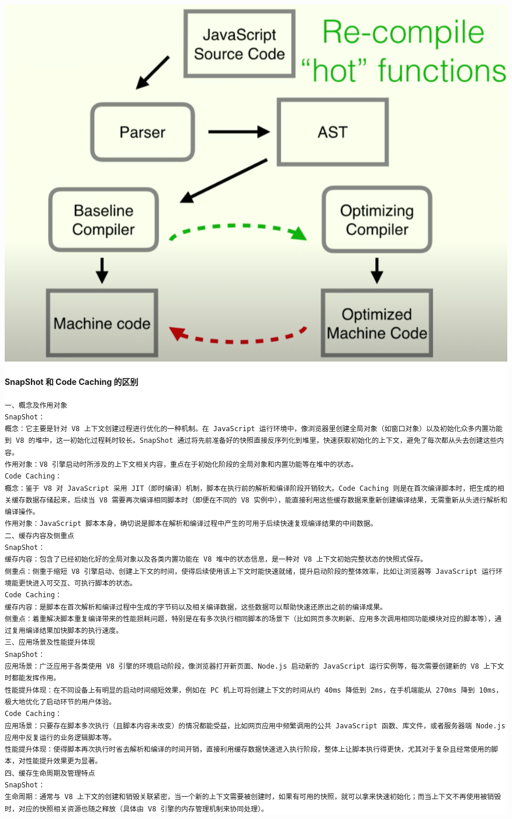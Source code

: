 ![image-20240711172648211](./image/image-20240711172648211.png)



#### SnapShot 和 Code Caching 的区别

```bash
一、概念及作用对象
SnapShot：
概念：它主要是针对 V8 上下文创建过程进行优化的一种机制。在 JavaScript 运行环境中，像浏览器里创建全局对象（如窗口对象）以及初始化众多内置功能到 V8 的堆中，这一初始化过程耗时较长。SnapShot 通过将先前准备好的快照直接反序列化到堆里，快速获取初始化的上下文，避免了每次都从头去创建这些内容。
作用对象：V8 引擎启动时所涉及的上下文相关内容，重点在于初始化阶段的全局对象和内置功能等在堆中的状态。
Code Caching：
概念：鉴于 V8 对 JavaScript 采用 JIT（即时编译）机制，脚本在执行前的解析和编译阶段开销较大。Code Caching 则是在首次编译脚本时，把生成的相关缓存数据存储起来，后续当 V8 需要再次编译相同脚本时（即便在不同的 V8 实例中），能直接利用这些缓存数据来重新创建编译结果，无需重新从头进行解析和编译操作。
作用对象：JavaScript 脚本本身，确切说是脚本在解析和编译过程中产生的可用于后续快速复现编译结果的中间数据。
二、缓存内容及侧重点
SnapShot：
缓存内容：包含了已经初始化好的全局对象以及各类内置功能在 V8 堆中的状态信息，是一种对 V8 上下文初始完整状态的快照式保存。
侧重点：侧重于缩短 V8 引擎启动、创建上下文的时间，使得后续使用该上下文时能快速就绪，提升启动阶段的整体效率，比如让浏览器等 JavaScript 运行环境能更快进入可交互、可执行脚本的状态。
Code Caching：
缓存内容：是脚本在首次解析和编译过程中生成的字节码以及相关编译数据，这些数据可以帮助快速还原出之前的编译成果。
侧重点：着重解决脚本重复编译带来的性能损耗问题，特别是在有多次执行相同脚本的场景下（比如网页多次刷新、应用多次调用相同功能模块对应的脚本等），通过复用编译结果加快脚本的执行速度。
三、应用场景及性能提升体现
SnapShot：
应用场景：广泛应用于各类使用 V8 引擎的环境启动阶段，像浏览器打开新页面、Node.js 启动新的 JavaScript 运行实例等，每次需要创建新的 V8 上下文时都能发挥作用。
性能提升体现：在不同设备上有明显的启动时间缩短效果，例如在 PC 机上可将创建上下文的时间从约 40ms 降低到 2ms，在手机端能从 270ms 降到 10ms，极大地优化了启动环节的用户体验。
Code Caching：
应用场景：只要存在脚本多次执行（且脚本内容未改变）的情况都能受益，比如网页应用中频繁调用的公共 JavaScript 函数、库文件，或者服务器端 Node.js 应用中反复运行的业务逻辑脚本等。
性能提升体现：使得脚本再次执行时省去解析和编译的时间开销，直接利用缓存数据快速进入执行阶段，整体上让脚本执行得更快，尤其对于复杂且经常使用的脚本，对性能提升效果更为显著。
四、缓存生命周期及管理特点
SnapShot：
生命周期：通常与 V8 上下文的创建和销毁关联紧密，当一个新的上下文需要被创建时，如果有可用的快照，就可以拿来快速初始化；而当上下文不再使用被销毁时，对应的快照相关资源也随之释放（具体由 V8 引擎的内存管理机制来协同处理）。
```